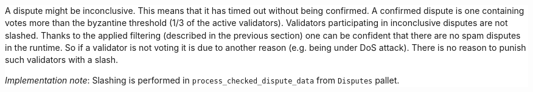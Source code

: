 A dispute might be inconclusive. This means that it has timed out without being confirmed. A confirmed dispute is one
containing votes more than the byzantine threshold (1/3 of the active validators). Validators participating in
inconclusive disputes are not slashed. Thanks to the applied filtering (described in the previous section) one can be
confident that there are no spam disputes in the runtime. So if a validator is not voting it is due to another reason
(e.g. being under DoS attack). There is no reason to punish such validators with a slash.

*Implementation note*: Slashing is performed in `process_checked_dispute_data` from `Disputes` pallet.
